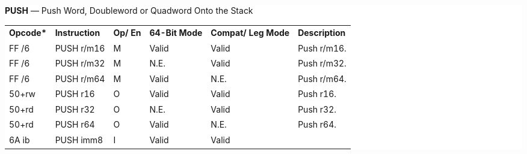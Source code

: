 <b>PUSH</b> — Push Word, Doubleword or Quadword Onto the Stack
<table>
	<tr>
		<td><b>Opcode*</b></td>
		<td><b>Instruction</b></td>
		<td><b>Op/ En</b></td>
		<td><b>64-Bit Mode</b></td>
		<td><b>Compat/ Leg Mode</b></td>
		<td><b>Description</b></td>
	</tr>
	<tr>
		<td>FF /6</td>
		<td>PUSH r/m16</td>
		<td>M</td>
		<td>Valid</td>
		<td>Valid</td>
		<td>Push r/m16.</td>
	</tr>
	<tr>
		<td>FF /6</td>
		<td>PUSH r/m32</td>
		<td>M</td>
		<td>N.E.</td>
		<td>Valid</td>
		<td>Push r/m32.</td>
	</tr>
	<tr>
		<td>FF /6</td>
		<td>PUSH r/m64</td>
		<td>M</td>
		<td>Valid</td>
		<td>N.E.</td>
		<td>Push r/m64.</td>
	</tr>
	<tr>
		<td>50+rw</td>
		<td>PUSH r16</td>
		<td>O</td>
		<td>Valid</td>
		<td>Valid</td>
		<td>Push r16.</td>
	</tr>
	<tr>
		<td>50+rd</td>
		<td>PUSH r32</td>
		<td>O</td>
		<td>N.E.</td>
		<td>Valid</td>
		<td>Push r32.</td>
	</tr>
	<tr>
		<td>50+rd</td>
		<td>PUSH r64</td>
		<td>O</td>
		<td>Valid</td>
		<td>N.E.</td>
		<td>Push r64.</td>
	</tr>
	<tr>
		<td>6A ib</td>
		<td>PUSH imm8</td>
		<td>I</td>
		<td>Valid</td>
		<td>Valid</td>